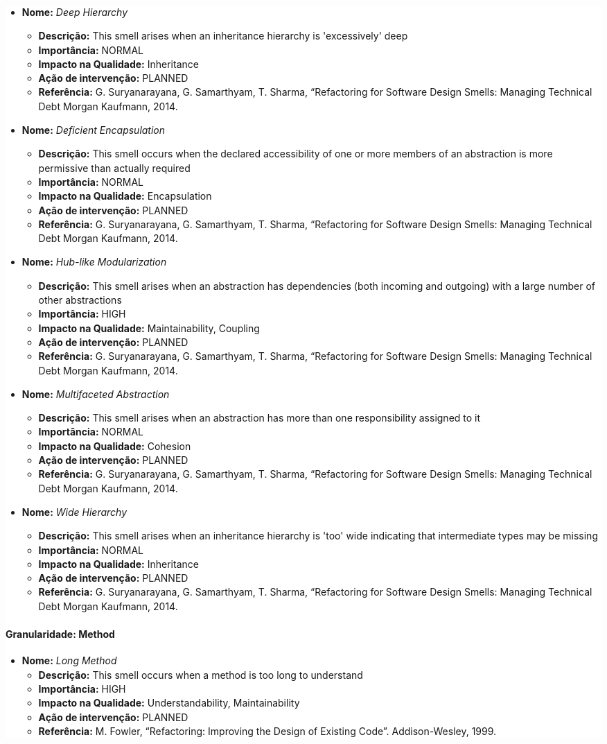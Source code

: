 * **Nome:** *Deep Hierarchy*
	* **Descrição:** This smell arises when an inheritance hierarchy is 'excessively' deep
	* **Importância:** NORMAL
	* **Impacto na Qualidade:** Inheritance
	* **Ação de intervenção:** PLANNED
	* **Referência:** G. Suryanarayana, G. Samarthyam, T. Sharma, “Refactoring for Software Design Smells: Managing Technical Debt Morgan Kaufmann, 2014.

* **Nome:** *Deficient Encapsulation*
	* **Descrição:** This smell occurs when the declared accessibility of one or more members of an abstraction is more permissive than actually required
	* **Importância:** NORMAL
	* **Impacto na Qualidade:** Encapsulation
	* **Ação de intervenção:** PLANNED
	* **Referência:** G. Suryanarayana, G. Samarthyam, T. Sharma, “Refactoring for Software Design Smells: Managing Technical Debt Morgan Kaufmann, 2014.

* **Nome:** *Hub-like Modularization*
	* **Descrição:** This smell arises when an abstraction has dependencies (both incoming and outgoing) with a large number of other abstractions
	* **Importância:** HIGH
	* **Impacto na Qualidade:** Maintainability, Coupling
	* **Ação de intervenção:** PLANNED
	* **Referência:** G. Suryanarayana, G. Samarthyam, T. Sharma, “Refactoring for Software Design Smells: Managing Technical Debt Morgan Kaufmann, 2014.

* **Nome:** *Multifaceted Abstraction*
	* **Descrição:** This smell arises when an abstraction has more than one responsibility assigned to it
	* **Importância:** NORMAL
	* **Impacto na Qualidade:** Cohesion
	* **Ação de intervenção:** PLANNED
	* **Referência:** G. Suryanarayana, G. Samarthyam, T. Sharma, “Refactoring for Software Design Smells: Managing Technical Debt Morgan Kaufmann, 2014.

* **Nome:** *Wide Hierarchy*
	* **Descrição:** This smell arises when an inheritance hierarchy is 'too' wide indicating that intermediate types may be missing
	* **Importância:** NORMAL
	* **Impacto na Qualidade:** Inheritance
	* **Ação de intervenção:** PLANNED
	* **Referência:** G. Suryanarayana, G. Samarthyam, T. Sharma, “Refactoring for Software Design Smells: Managing Technical Debt Morgan Kaufmann, 2014.

#### Granularidade: Method

* **Nome:** *Long Method*
	* **Descrição:** This smell occurs when a method is too long to understand
	* **Importância:** HIGH
	* **Impacto na Qualidade:** Understandability, Maintainability
	* **Ação de intervenção:** PLANNED
	* **Referência:** M. Fowler, “Refactoring: Improving the Design of Existing Code”. Addison-Wesley, 1999.
